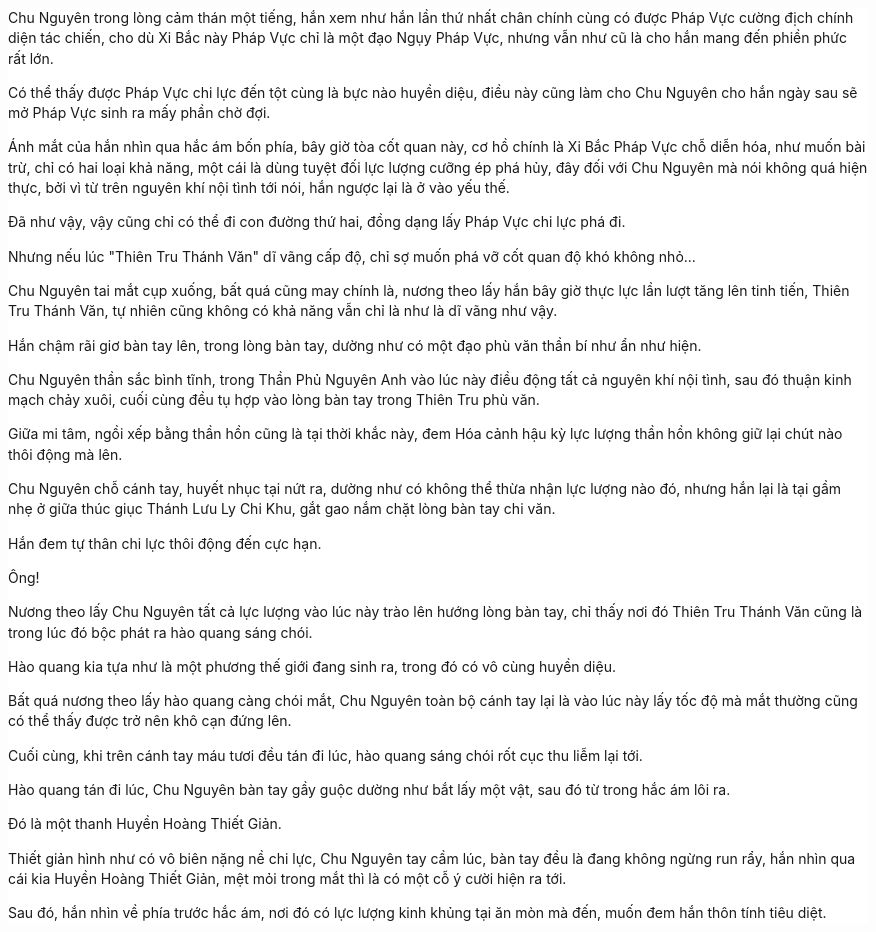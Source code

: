 Chu Nguyên trong lòng cảm thán một tiếng, hắn xem như hắn lần thứ nhất chân chính cùng có được Pháp Vực cường địch chính diện tác chiến, cho dù Xi Bắc này Pháp Vực chỉ là một đạo Ngụy Pháp Vực, nhưng vẫn như cũ là cho hắn mang đến phiền phức rất lớn.

Có thể thấy được Pháp Vực chi lực đến tột cùng là bực nào huyền diệu, điều này cũng làm cho Chu Nguyên cho hắn ngày sau sẽ mở Pháp Vực sinh ra mấy phần chờ đợi.

Ánh mắt của hắn nhìn qua hắc ám bốn phía, bây giờ tòa cốt quan này, cơ hồ chính là Xi Bắc Pháp Vực chỗ diễn hóa, như muốn bài trừ, chỉ có hai loại khả năng, một cái là dùng tuyệt đối lực lượng cưỡng ép phá hủy, đây đối với Chu Nguyên mà nói không quá hiện thực, bởi vì từ trên nguyên khí nội tình tới nói, hắn ngược lại là ở vào yếu thế.

Đã như vậy, vậy cũng chỉ có thể đi con đường thứ hai, đồng dạng lấy Pháp Vực chi lực phá đi.

Nhưng nếu lúc "Thiên Tru Thánh Văn" dĩ vãng cấp độ, chỉ sợ muốn phá vỡ cốt quan độ khó không nhỏ...

Chu Nguyên tai mắt cụp xuống, bất quá cũng may chính là, nương theo lấy hắn bây giờ thực lực lần lượt tăng lên tinh tiến, Thiên Tru Thánh Văn, tự nhiên cũng không có khả năng vẫn chỉ là như là dĩ vãng như vậy.

Hắn chậm rãi giơ bàn tay lên, trong lòng bàn tay, dường như có một đạo phù văn thần bí như ẩn như hiện.

Chu Nguyên thần sắc bình tĩnh, trong Thần Phủ Nguyên Anh vào lúc này điều động tất cả nguyên khí nội tình, sau đó thuận kinh mạch chảy xuôi, cuối cùng đều tụ hợp vào lòng bàn tay trong Thiên Tru phù văn.

Giữa mi tâm, ngồi xếp bằng thần hồn cũng là tại thời khắc này, đem Hóa cảnh hậu kỳ lực lượng thần hồn không giữ lại chút nào thôi động mà lên.

Chu Nguyên chỗ cánh tay, huyết nhục tại nứt ra, dường như có không thể thừa nhận lực lượng nào đó, nhưng hắn lại là tại gầm nhẹ ở giữa thúc giục Thánh Lưu Ly Chi Khu, gắt gao nắm chặt lòng bàn tay chi văn.

Hắn đem tự thân chi lực thôi động đến cực hạn.

Ông!

Nương theo lấy Chu Nguyên tất cả lực lượng vào lúc này trào lên hướng lòng bàn tay, chỉ thấy nơi đó Thiên Tru Thánh Văn cũng là trong lúc đó bộc phát ra hào quang sáng chói.

Hào quang kia tựa như là một phương thế giới đang sinh ra, trong đó có vô cùng huyền diệu.

Bất quá nương theo lấy hào quang càng chói mắt, Chu Nguyên toàn bộ cánh tay lại là vào lúc này lấy tốc độ mà mắt thường cũng có thể thấy được trở nên khô cạn đứng lên.

Cuối cùng, khi trên cánh tay máu tươi đều tán đi lúc, hào quang sáng chói rốt cục thu liễm lại tới.

Hào quang tán đi lúc, Chu Nguyên bàn tay gầy guộc dường như bắt lấy một vật, sau đó từ trong hắc ám lôi ra.

Đó là một thanh Huyền Hoàng Thiết Giản.

Thiết giản hình như có vô biên nặng nề chi lực, Chu Nguyên tay cầm lúc, bàn tay đều là đang không ngừng run rẩy, hắn nhìn qua cái kia Huyền Hoàng Thiết Giản, mệt mỏi trong mắt thì là có một cỗ ý cười hiện ra tới.

Sau đó, hắn nhìn về phía trước hắc ám, nơi đó có lực lượng kinh khủng tại ăn mòn mà đến, muốn đem hắn thôn tính tiêu diệt.
